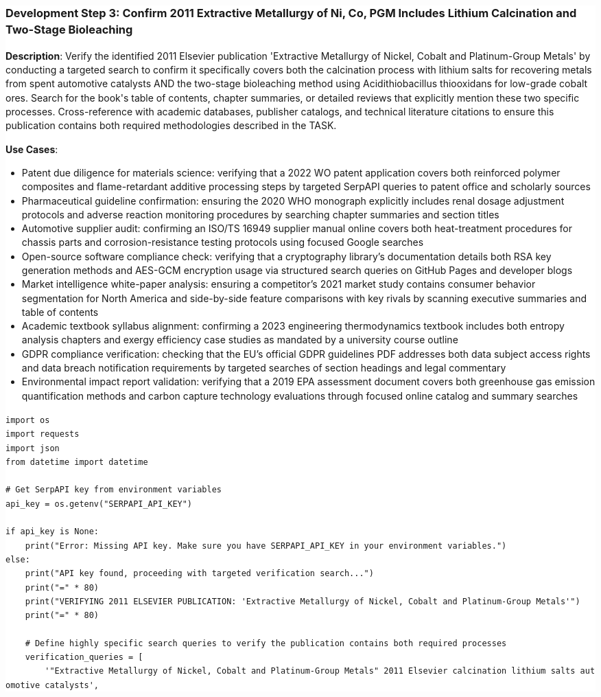 ### Development Step 3: Confirm 2011 Extractive Metallurgy of Ni, Co, PGM Includes Lithium Calcination and Two-Stage Bioleaching

**Description**: Verify the identified 2011 Elsevier publication 'Extractive Metallurgy of Nickel, Cobalt and Platinum-Group Metals' by conducting a targeted search to confirm it specifically covers both the calcination process with lithium salts for recovering metals from spent automotive catalysts AND the two-stage bioleaching method using Acidithiobacillus thiooxidans for low-grade cobalt ores. Search for the book's table of contents, chapter summaries, or detailed reviews that explicitly mention these two specific processes. Cross-reference with academic databases, publisher catalogs, and technical literature citations to ensure this publication contains both required methodologies described in the TASK.

**Use Cases**:
- Patent due diligence for materials science: verifying that a 2022 WO patent application covers both reinforced polymer composites and flame-retardant additive processing steps by targeted SerpAPI queries to patent office and scholarly sources
- Pharmaceutical guideline confirmation: ensuring the 2020 WHO monograph explicitly includes renal dosage adjustment protocols and adverse reaction monitoring procedures by searching chapter summaries and section titles
- Automotive supplier audit: confirming an ISO/TS 16949 supplier manual online covers both heat-treatment procedures for chassis parts and corrosion-resistance testing protocols using focused Google searches
- Open-source software compliance check: verifying that a cryptography library’s documentation details both RSA key generation methods and AES-GCM encryption usage via structured search queries on GitHub Pages and developer blogs
- Market intelligence white-paper analysis: ensuring a competitor’s 2021 market study contains consumer behavior segmentation for North America and side-by-side feature comparisons with key rivals by scanning executive summaries and table of contents
- Academic textbook syllabus alignment: confirming a 2023 engineering thermodynamics textbook includes both entropy analysis chapters and exergy efficiency case studies as mandated by a university course outline
- GDPR compliance verification: checking that the EU’s official GDPR guidelines PDF addresses both data subject access rights and data breach notification requirements by targeted searches of section headings and legal commentary
- Environmental impact report validation: verifying that a 2019 EPA assessment document covers both greenhouse gas emission quantification methods and carbon capture technology evaluations through focused online catalog and summary searches

```
import os
import requests
import json
from datetime import datetime

# Get SerpAPI key from environment variables
api_key = os.getenv("SERPAPI_API_KEY")

if api_key is None:
    print("Error: Missing API key. Make sure you have SERPAPI_API_KEY in your environment variables.")
else:
    print("API key found, proceeding with targeted verification search...")
    print("=" * 80)
    print("VERIFYING 2011 ELSEVIER PUBLICATION: 'Extractive Metallurgy of Nickel, Cobalt and Platinum-Group Metals'")
    print("=" * 80)
    
    # Define highly specific search queries to verify the publication contains both required processes
    verification_queries = [
        '"Extractive Metallurgy of Nickel, Cobalt and Platinum-Group Metals" 2011 Elsevier calcination lithium salts automotive catalysts',
```